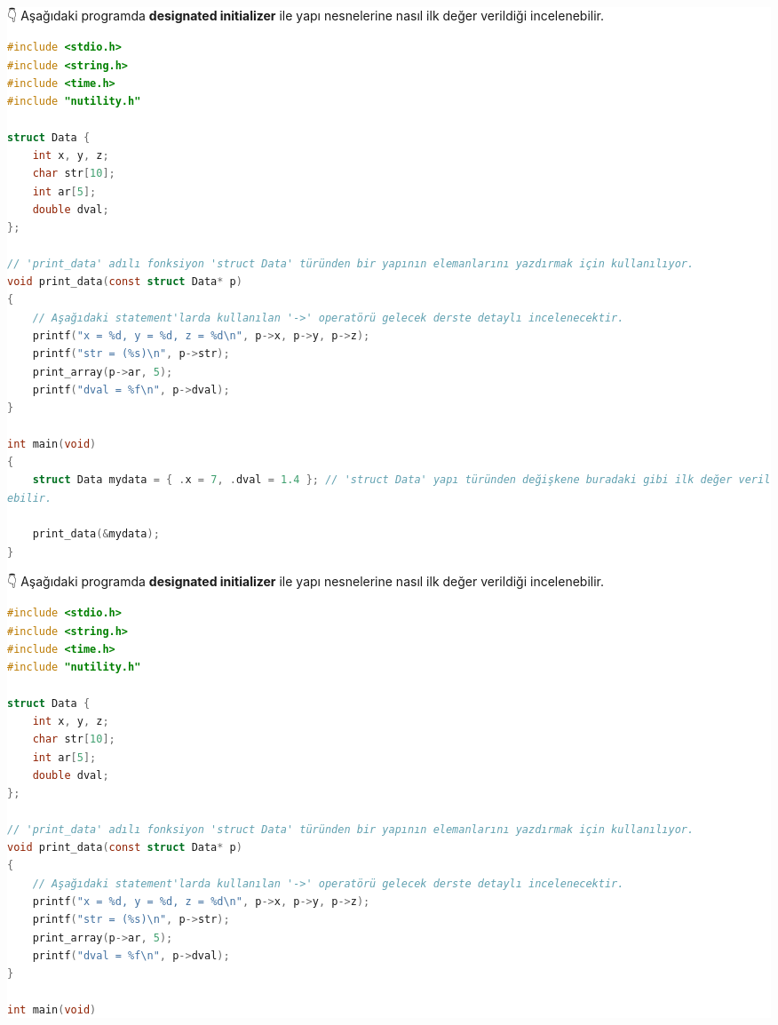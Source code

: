

👇 Aşağıdaki programda **designated initializer** ile yapı nesnelerine nasıl ilk değer verildiği incelenebilir.
```C
#include <stdio.h>
#include <string.h>
#include <time.h>
#include "nutility.h"

struct Data {
    int x, y, z;
    char str[10];
    int ar[5];
    double dval;
};

// 'print_data' adılı fonksiyon 'struct Data' türünden bir yapının elemanlarını yazdırmak için kullanılıyor.
void print_data(const struct Data* p)
{
    // Aşağıdaki statement'larda kullanılan '->' operatörü gelecek derste detaylı incelenecektir.
    printf("x = %d, y = %d, z = %d\n", p->x, p->y, p->z);
    printf("str = (%s)\n", p->str);
    print_array(p->ar, 5);
    printf("dval = %f\n", p->dval);
}

int main(void)
{
    struct Data mydata = { .x = 7, .dval = 1.4 }; // 'struct Data' yapı türünden değişkene buradaki gibi ilk değer verilebilir.

    print_data(&mydata);
}
```



👇 Aşağıdaki programda **designated initializer** ile yapı nesnelerine nasıl ilk değer verildiği incelenebilir.
```C
#include <stdio.h>
#include <string.h>
#include <time.h>
#include "nutility.h"

struct Data {
    int x, y, z;
    char str[10];
    int ar[5];
    double dval;
};

// 'print_data' adılı fonksiyon 'struct Data' türünden bir yapının elemanlarını yazdırmak için kullanılıyor.
void print_data(const struct Data* p)
{
    // Aşağıdaki statement'larda kullanılan '->' operatörü gelecek derste detaylı incelenecektir.
    printf("x = %d, y = %d, z = %d\n", p->x, p->y, p->z);
    printf("str = (%s)\n", p->str);
    print_array(p->ar, 5);
    printf("dval = %f\n", p->dval);
}

int main(void)
```